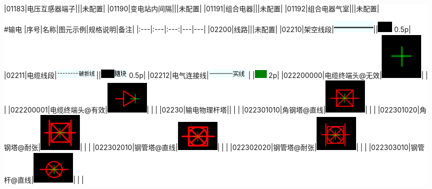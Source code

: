 |01183|电压互感器端子|||未配置|
|01190|变电站内间隔|||未配置|
|01191|组合电器|||未配置|
|01192|组合电器气室|||未配置|

#输电
|序号|名称|图元示例|规格说明|备注|
|:---|:---|:---:|---|---|
|02200|线路|||未配置|
|02210|架空线段|<img src="./输电/2/210/line.png" width="80px" />||![#000000](./输电/2/210/color.png) 0.5p|
|02211|电缆线段|<img src="./输电/2/211/line.png" width="80px" />||![#000000](./输电/2/211/color.png) 0.5p|
|02212|电气连接线|<img src="./输电/2/212/line.png" width="80px" />| |![#207F1A](./输电/2/212/color.png) 2p|
|022200000|电缆终端头@无效|<img src="./输电/2/220/0000.png" width="80px" />| | |
|022200001|电缆终端头@有效|<img src="./输电/2/220/0001.png" width="80px" />| | |
|02230|输电物理杆塔|| | |
|022301010|角钢塔@直线|<img src="./输电/2/230/1010.png" width="80px" />| | |
|022301020|角钢塔@耐张|<img src="./输电/2/230/1020.png" width="80px" />| | |
|022302010|钢管塔@直线|<img src="./输电/2/230/2010.png" width="80px" />| | |
|022302020|钢管塔@耐张|<img src="./输电/2/230/2020.png" width="80px" />| | |
|022303010|钢管杆@直线|<img src="./输电/2/230/3010.png" width="80px" />| | |